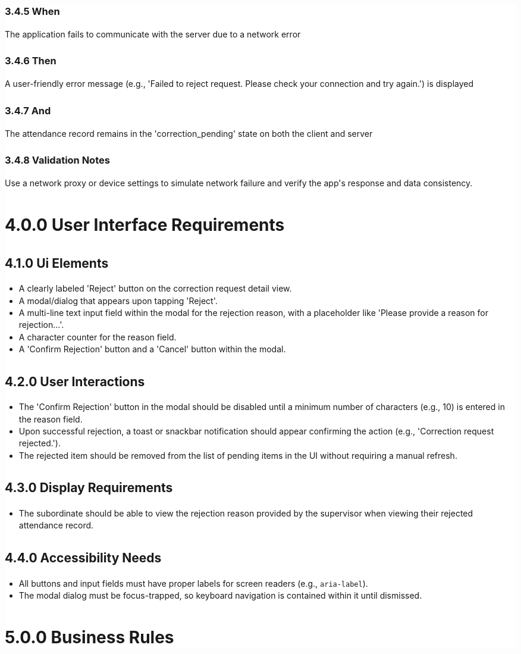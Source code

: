 ### 3.4.5 When

The application fails to communicate with the server due to a network error

### 3.4.6 Then

A user-friendly error message (e.g., 'Failed to reject request. Please check your connection and try again.') is displayed

### 3.4.7 And

The attendance record remains in the 'correction_pending' state on both the client and server

### 3.4.8 Validation Notes

Use a network proxy or device settings to simulate network failure and verify the app's response and data consistency.

# 4.0.0 User Interface Requirements

## 4.1.0 Ui Elements

- A clearly labeled 'Reject' button on the correction request detail view.
- A modal/dialog that appears upon tapping 'Reject'.
- A multi-line text input field within the modal for the rejection reason, with a placeholder like 'Please provide a reason for rejection...'.
- A character counter for the reason field.
- A 'Confirm Rejection' button and a 'Cancel' button within the modal.

## 4.2.0 User Interactions

- The 'Confirm Rejection' button in the modal should be disabled until a minimum number of characters (e.g., 10) is entered in the reason field.
- Upon successful rejection, a toast or snackbar notification should appear confirming the action (e.g., 'Correction request rejected.').
- The rejected item should be removed from the list of pending items in the UI without requiring a manual refresh.

## 4.3.0 Display Requirements

- The subordinate should be able to view the rejection reason provided by the supervisor when viewing their rejected attendance record.

## 4.4.0 Accessibility Needs

- All buttons and input fields must have proper labels for screen readers (e.g., `aria-label`).
- The modal dialog must be focus-trapped, so keyboard navigation is contained within it until dismissed.

# 5.0.0 Business Rules
